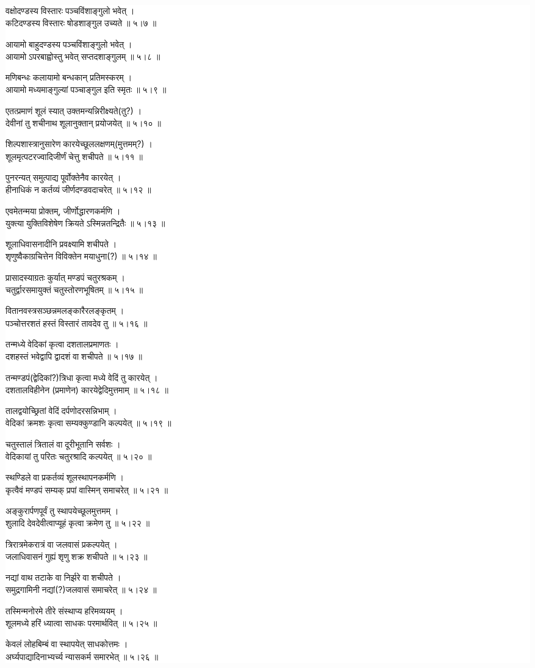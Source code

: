 वक्षोदण्डस्य विस्तारः पञ्चविंशाङ्गुलो भवेत् ।  
कटिदण्डस्य विस्तारः षोडशाङ्गुल उच्यते ॥ ५।७ ॥

आयामो बाहुदण्डस्य पञ्चविंशाङ्गुलो भवेत् ।  
आयामो ऽपरबाह्वोस्तु भवेत् सप्तदशाङ्गुलम् ॥ ५।८ ॥

मणिबन्धः कलायामो बन्धकान् प्रतिमस्करम् ।  
आयामो मध्यमाङ्गुल्यां पञ्चाङ्गुल इति स्मृतः ॥ ५।९ ॥

एतत्प्रमाणं शूलं स्यात् उक्तमन्यन्निरीक्ष्यते(तु?) ।  
देवीनां तु शचीनाथ शूलानुक्तान् प्रयोजयेत् ॥ ५।१० ॥

शिल्पशास्त्रानुसारेण कारयेच्छूललक्षणम्(मुत्तमम्?) ।  
शूलमृत्पटरज्वादिजीर्णं चेत्तु शचीपते ॥ ५।११ ॥

पुनरन्यत् समुत्पाद्य पूर्वोक्तेनैव कारयेत् ।  
हीनाधिकं न कर्तव्यं जीर्णदण्डवदाचरेत् ॥ ५।१२ ॥

एवमेतन्मया प्रोक्तम्, जीर्णोद्धारणकर्मणि ।  
युक्त्या युक्तिविशेषेण क्रियते ऽस्मिन्नतन्द्रितैः ॥ ५।१३ ॥

शूलाधिवासनादीनि प्रवक्ष्यामि शचीपते ।  
शृणुष्वैकाग्रचित्तेन विविक्तेन मयाधुना(?) ॥ ५।१४ ॥

प्रासादस्याग्रतः कुर्यात् मण्डपं चतुरश्रकम् ।  
चतुर्द्वारसमायुक्तं चतुस्तोरणभूषितम् ॥ ५।१५ ॥

वितानवस्त्रसञ्छन्नमलङ्कारैरलङ्कृतम् ।  
पञ्चोत्तरशतं हस्तं विस्तारं तावदेव तु ॥ ५।१६ ॥

तन्मध्ये वेदिकां कृत्वा दशतालप्रमाणतः ।  
दशहस्तं भवेद्वापि द्वादशं वा शचीपते ॥ ५।१७ ॥

तन्मण्डपं(द्वेदिकां?)त्रिधा कृत्वा मध्ये वेदिं तु कारयेत् ।  
दशतालविहीनेन (प्रमाणेन) कारयेद्वेदिमुत्तमाम् ॥ ५।१८ ॥

तालद्वयोच्छ्रितां वेदिं दर्पणोदरसन्निभाम् ।  
वेदिकां क्रमशः कृत्वा सम्यक्कुण्डानि कल्पयेत् ॥ ५।१९ ॥

चतुस्तालं त्रितालं वा दूरीभूतानि सर्वशः ।  
वेदिकायां तु परितः चतुरश्रादि कल्पयेत् ॥ ५।२० ॥

स्थण्डिले वा प्रकर्तव्यं शूलस्थापनकर्मणि ।  
कृत्वैवं मण्डपं सम्यक् प्रपां वास्मिन् समाचरेत् ॥ ५।२१ ॥

अङ्कुरार्पणपूर्वं तु स्थापयेच्छूलमुत्तमम् ।  
शुलादि देवदेवीत्वाप्यूहं कृत्वा क्रमेण तु ॥ ५।२२ ॥

त्रिरात्रमेकरात्रं वा जलवासं प्रकल्पयेत् ।  
जलाधिवासनं गुह्यं शृणु शक्र शचीपते ॥ ५।२३ ॥

नद्यां वाथ तटाके वा निर्झरे वा शचीपते ।  
समुद्रगामिनी नद्यां(?)जलवासं समाचरेत् ॥ ५।२४ ॥

तस्मिन्मनोरमे तीरे संस्थाप्य हरिमव्ययम् ।  
शूलमध्ये हरिं ध्यात्वा साधकः परमार्थवित् ॥ ५।२५ ॥

केवलं लोहबिम्बं वा स्थापयेत् साधकोत्तमः ।  
अर्घ्यपाद्यादिनाभ्यर्च्य न्यासकर्म समारभेत् ॥ ५।२६ ॥

